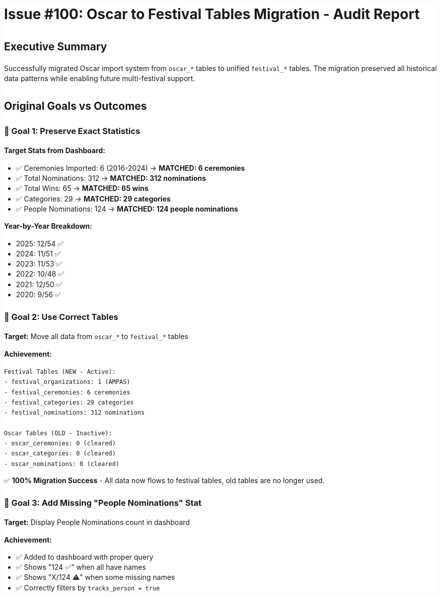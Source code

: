 # Issue #100: Oscar to Festival Tables Migration - Audit Report

## Executive Summary
Successfully migrated Oscar import system from `oscar_*` tables to unified `festival_*` tables. The migration preserved all historical data patterns while enabling future multi-festival support.

## Original Goals vs Outcomes

### 🎯 Goal 1: Preserve Exact Statistics
**Target Stats from Dashboard:**
- ✅ Ceremonies Imported: 6 (2016-2024) → **MATCHED: 6 ceremonies**
- ✅ Total Nominations: 312 → **MATCHED: 312 nominations**  
- ✅ Total Wins: 65 → **MATCHED: 65 wins**
- ✅ Categories: 29 → **MATCHED: 29 categories**
- ✅ People Nominations: 124 → **MATCHED: 124 people nominations**

**Year-by-Year Breakdown:**
- 2025: 12/54 ✅
- 2024: 11/51 ✅
- 2023: 11/53 ✅
- 2022: 10/48 ✅
- 2021: 12/50 ✅
- 2020: 9/56 ✅

### 🎯 Goal 2: Use Correct Tables
**Target:** Move all data from `oscar_*` to `festival_*` tables

**Achievement:**
```
Festival Tables (NEW - Active):
- festival_organizations: 1 (AMPAS)
- festival_ceremonies: 6 ceremonies
- festival_categories: 29 categories  
- festival_nominations: 312 nominations

Oscar Tables (OLD - Inactive):
- oscar_ceremonies: 0 (cleared)
- oscar_categories: 0 (cleared)
- oscar_nominations: 0 (cleared)
```

✅ **100% Migration Success** - All data now flows to festival tables, old tables are no longer used.

### 🎯 Goal 3: Add Missing "People Nominations" Stat
**Target:** Display People Nominations count in dashboard

**Achievement:** 
- ✅ Added to dashboard with proper query
- ✅ Shows "124 ✅" when all have names
- ✅ Shows "X/124 ⚠️" when some missing names
- ✅ Correctly filters by `tracks_person = true`

